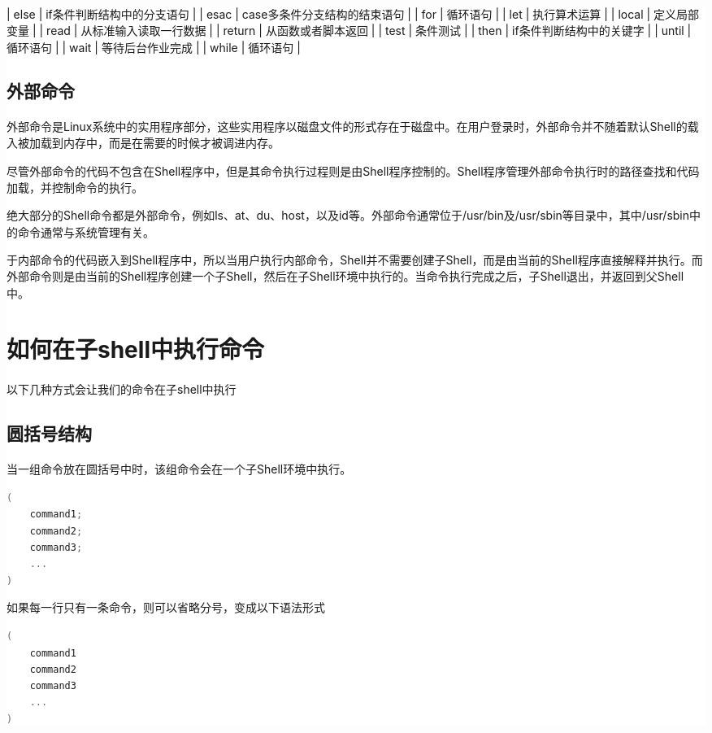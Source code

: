 | else     | if条件判断结构中的分支语句                                   |
| esac     | case多条件分支结构的结束语句                                 |
| for      | 循环语句                                                     |
| let      | 执行算术运算                                                 |
| local    | 定义局部变量                                                 |
| read     | 从标准输入读取一行数据                                       |
| return   | 从函数或者脚本返回                                           |
| test     | 条件测试                                                     |
| then     | if条件判断结构中的关键字                                     |
| until    | 循环语句                                                     |
| wait     | 等待后台作业完成                                             |
| while    | 循环语句                                                     |

## 外部命令

外部命令是Linux系统中的实用程序部分，这些实用程序以磁盘文件的形式存在于磁盘中。在用户登录时，外部命令并不随着默认Shell的载入被加载到内存中，而是在需要的时候才被调进内存。

尽管外部命令的代码不包含在Shell程序中，但是其命令执行过程则是由Shell程序控制的。Shell程序管理外部命令执行时的路径查找和代码加载，并控制命令的执行。

绝大部分的Shell命令都是外部命令，例如ls、at、du、host，以及id等。外部命令通常位于/usr/bin及/usr/sbin等目录中，其中/usr/sbin中的命令通常与系统管理有关。

于内部命令的代码嵌入到Shell程序中，所以当用户执行内部命令，Shell并不需要创建子Shell，而是由当前的Shell程序直接解释并执行。而外部命令则是由当前的Shell程序创建一个子Shell，然后在子Shell环境中执行的。当命令执行完成之后，子Shell退出，并返回到父Shell中。



# 如何在子shell中执行命令

以下几种方式会让我们的命令在子shell中执行

## 圆括号结构

当一组命令放在圆括号中时，该组命令会在一个子Shell环境中执行。

```powershell
(
	command1;
	command2;
	command3;
	...
)
```

如果每一行只有一条命令，则可以省略分号，变成以下语法形式

```powershell
(
	command1
	command2
	command3
	...
)
```
